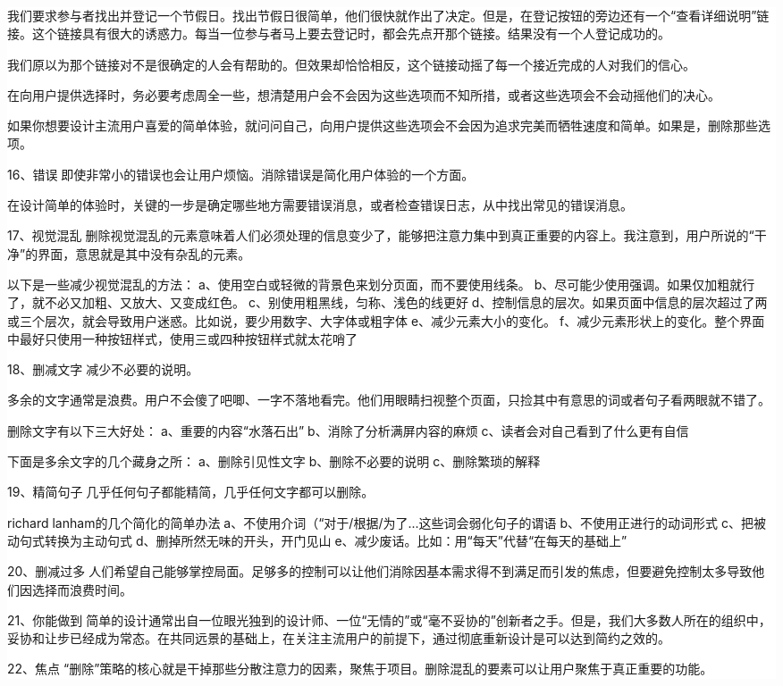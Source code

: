 我们要求参与者找出并登记一个节假日。找出节假日很简单，他们很快就作出了决定。但是，在登记按钮的旁边还有一个“查看详细说明”链接。这个链接具有很大的诱惑力。每当一位参与者马上要去登记时，都会先点开那个链接。结果没有一个人登记成功的。

我们原以为那个链接对不是很确定的人会有帮助的。但效果却恰恰相反，这个链接动摇了每一个接近完成的人对我们的信心。

在向用户提供选择时，务必要考虑周全一些，想清楚用户会不会因为这些选项而不知所措，或者这些选项会不会动摇他们的决心。

如果你想要设计主流用户喜爱的简单体验，就问问自己，向用户提供这些选项会不会因为追求完美而牺牲速度和简单。如果是，删除那些选项。


16、错误
即使非常小的错误也会让用户烦恼。消除错误是简化用户体验的一个方面。

在设计简单的体验时，关键的一步是确定哪些地方需要错误消息，或者检查错误日志，从中找出常见的错误消息。

17、视觉混乱
删除视觉混乱的元素意味着人们必须处理的信息变少了，能够把注意力集中到真正重要的内容上。我注意到，用户所说的“干净”的界面，意思就是其中没有杂乱的元素。

以下是一些减少视觉混乱的方法：
a、使用空白或轻微的背景色来划分页面，而不要使用线条。
b、尽可能少使用强调。如果仅加粗就行了，就不必又加粗、又放大、又变成红色。
c、别使用粗黑线，匀称、浅色的线更好
d、控制信息的层次。如果页面中信息的层次超过了两或三个层次，就会导致用户迷惑。比如说，要少用数字、大字体或粗字体
e、减少元素大小的变化。
f、减少元素形状上的变化。整个界面中最好只使用一种按钮样式，使用三或四种按钮样式就太花哨了

18、删减文字
减少不必要的说明。

多余的文字通常是浪费。用户不会傻了吧唧、一字不落地看完。他们用眼睛扫视整个页面，只捡其中有意思的词或者句子看两眼就不错了。

删除文字有以下三大好处：
a、重要的内容“水落石出”
b、消除了分析满屏内容的麻烦
c、读者会对自己看到了什么更有自信

下面是多余文字的几个藏身之所：
a、删除引见性文字
b、删除不必要的说明
c、删除繁琐的解释

19、精简句子
几乎任何句子都能精简，几乎任何文字都可以删除。

richard lanham的几个简化的简单办法
a、不使用介词（“对于/根据/为了...这些词会弱化句子的谓语
b、不使用正进行的动词形式
c、把被动句式转换为主动句式
d、删掉所然无味的开头，开门见山
e、减少废话。比如：用“每天”代替“在每天的基础上”

20、删减过多
人们希望自己能够掌控局面。足够多的控制可以让他们消除因基本需求得不到满足而引发的焦虑，但要避免控制太多导致他们因选择而浪费时间。

21、你能做到
简单的设计通常出自一位眼光独到的设计师、一位“无情的”或“毫不妥协的”创新者之手。但是，我们大多数人所在的组织中，妥协和让步已经成为常态。在共同远景的基础上，在关注主流用户的前提下，通过彻底重新设计是可以达到简约之效的。

22、焦点
“删除”策略的核心就是干掉那些分散注意力的因素，聚焦于项目。删除混乱的要素可以让用户聚焦于真正重要的功能。
